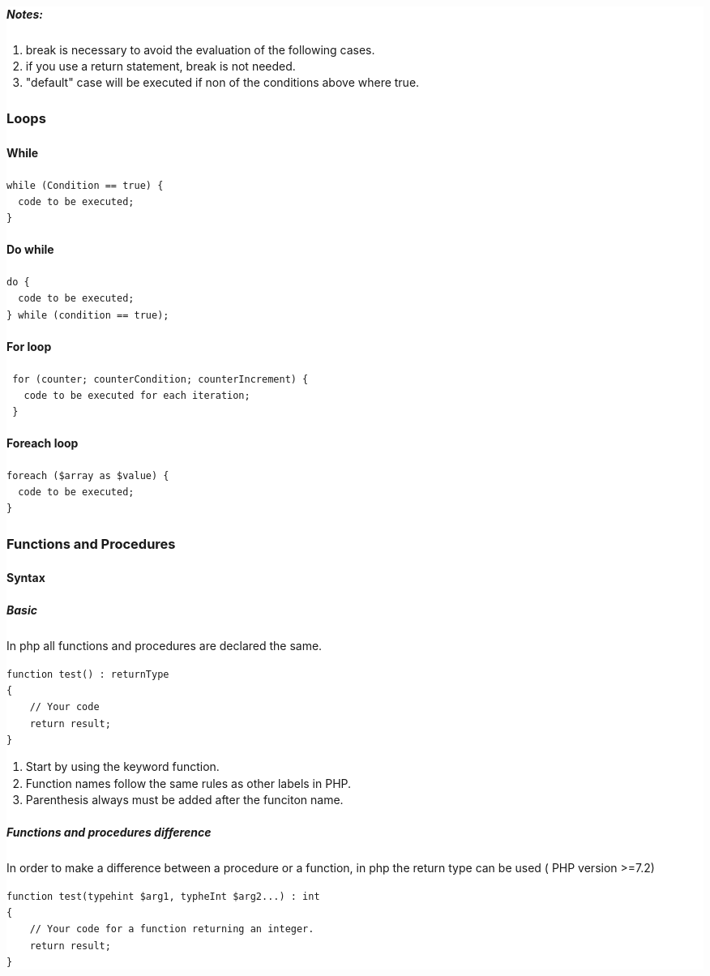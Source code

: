 ##### Notes:
1. break is necessary to avoid the evaluation of the following cases.
2. if you use a return statement, break is not needed.
3. "default" case will be executed if non of the conditions above where true.


### Loops

#### While

    while (Condition == true) {
      code to be executed;
    }

#### Do while
    
    do {
      code to be executed;
    } while (condition == true);
    
#### For loop

     for (counter; counterCondition; counterIncrement) {
       code to be executed for each iteration;
     }
     
#### Foreach loop

    foreach ($array as $value) {
      code to be executed;
    } 
### Functions and Procedures

#### Syntax

##### Basic 

In php all functions and procedures are declared the same.

    function test() : returnType
    {
        // Your code
        return result;
    }

1. Start by using the keyword function.
2. Function names follow the same rules as other labels in PHP.
3. Parenthesis always must be added after the funciton name.   

##### Functions and procedures difference 

In order to make a difference between a procedure or a function, in php the return type can be used ( PHP version >=7.2)

    function test(typehint $arg1, typheInt $arg2...) : int
    {
        // Your code for a function returning an integer.
        return result;
    }
